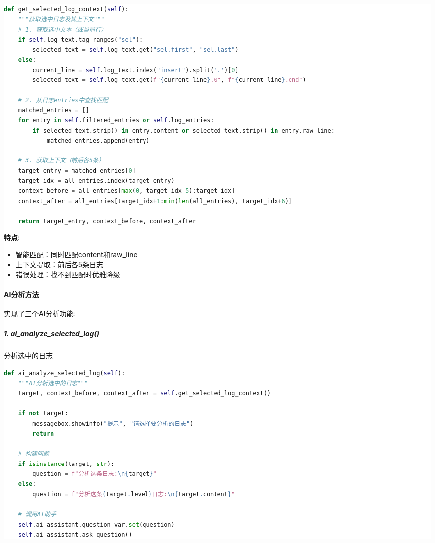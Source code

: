 ```python
def get_selected_log_context(self):
    """获取选中日志及其上下文"""
    # 1. 获取选中文本（或当前行）
    if self.log_text.tag_ranges("sel"):
        selected_text = self.log_text.get("sel.first", "sel.last")
    else:
        current_line = self.log_text.index("insert").split('.')[0]
        selected_text = self.log_text.get(f"{current_line}.0", f"{current_line}.end")

    # 2. 从日志entries中查找匹配
    matched_entries = []
    for entry in self.filtered_entries or self.log_entries:
        if selected_text.strip() in entry.content or selected_text.strip() in entry.raw_line:
            matched_entries.append(entry)

    # 3. 获取上下文（前后各5条）
    target_entry = matched_entries[0]
    target_idx = all_entries.index(target_entry)
    context_before = all_entries[max(0, target_idx-5):target_idx]
    context_after = all_entries[target_idx+1:min(len(all_entries), target_idx+6)]

    return target_entry, context_before, context_after
```

**特点**:
- 智能匹配：同时匹配content和raw_line
- 上下文提取：前后各5条日志
- 错误处理：找不到匹配时优雅降级

#### AI分析方法

实现了三个AI分析功能:

##### 1. ai_analyze_selected_log()
分析选中的日志

```python
def ai_analyze_selected_log(self):
    """AI分析选中的日志"""
    target, context_before, context_after = self.get_selected_log_context()

    if not target:
        messagebox.showinfo("提示", "请选择要分析的日志")
        return

    # 构建问题
    if isinstance(target, str):
        question = f"分析这条日志:\n{target}"
    else:
        question = f"分析这条{target.level}日志:\n{target.content}"

    # 调用AI助手
    self.ai_assistant.question_var.set(question)
    self.ai_assistant.ask_question()
```
